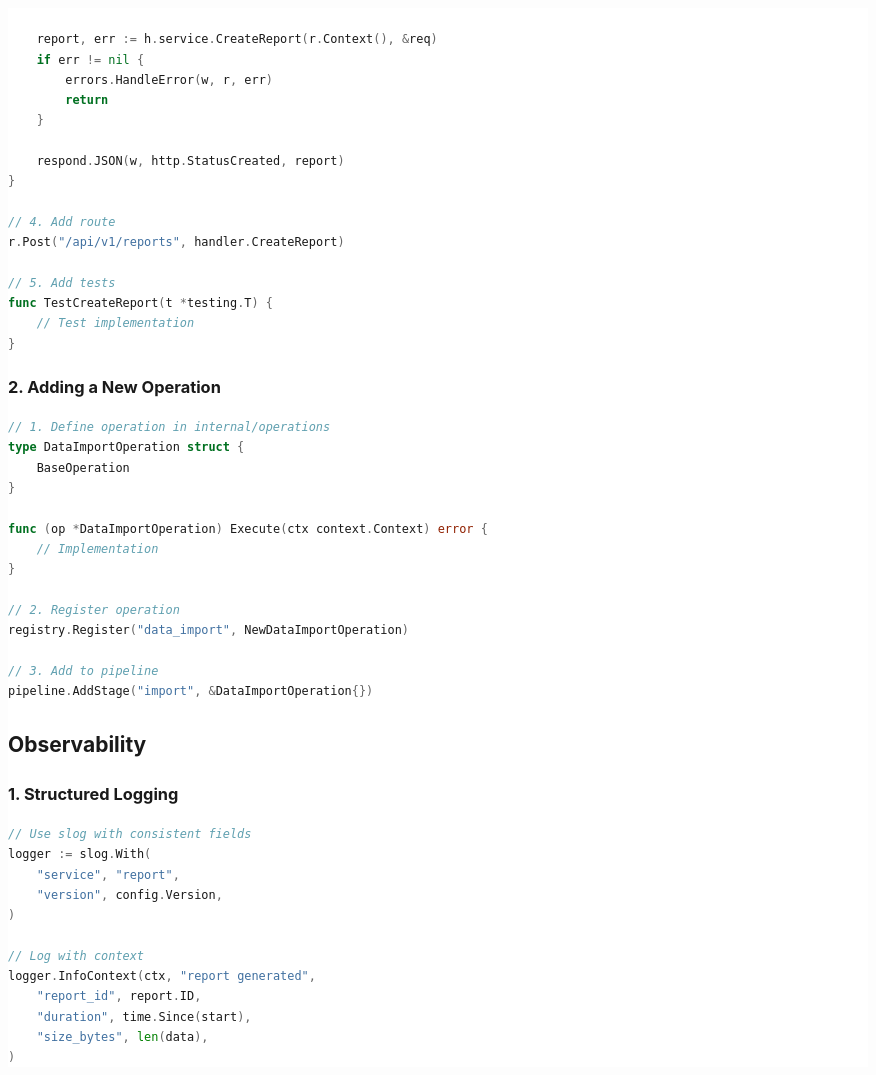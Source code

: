 ```go
    
    report, err := h.service.CreateReport(r.Context(), &req)
    if err != nil {
        errors.HandleError(w, r, err)
        return
    }
    
    respond.JSON(w, http.StatusCreated, report)
}

// 4. Add route
r.Post("/api/v1/reports", handler.CreateReport)

// 5. Add tests
func TestCreateReport(t *testing.T) {
    // Test implementation
}
```

### 2. Adding a New Operation
```go
// 1. Define operation in internal/operations
type DataImportOperation struct {
    BaseOperation
}

func (op *DataImportOperation) Execute(ctx context.Context) error {
    // Implementation
}

// 2. Register operation
registry.Register("data_import", NewDataImportOperation)

// 3. Add to pipeline
pipeline.AddStage("import", &DataImportOperation{})
```

## Observability

### 1. Structured Logging
```go
// Use slog with consistent fields
logger := slog.With(
    "service", "report",
    "version", config.Version,
)

// Log with context
logger.InfoContext(ctx, "report generated",
    "report_id", report.ID,
    "duration", time.Since(start),
    "size_bytes", len(data),
)
```
